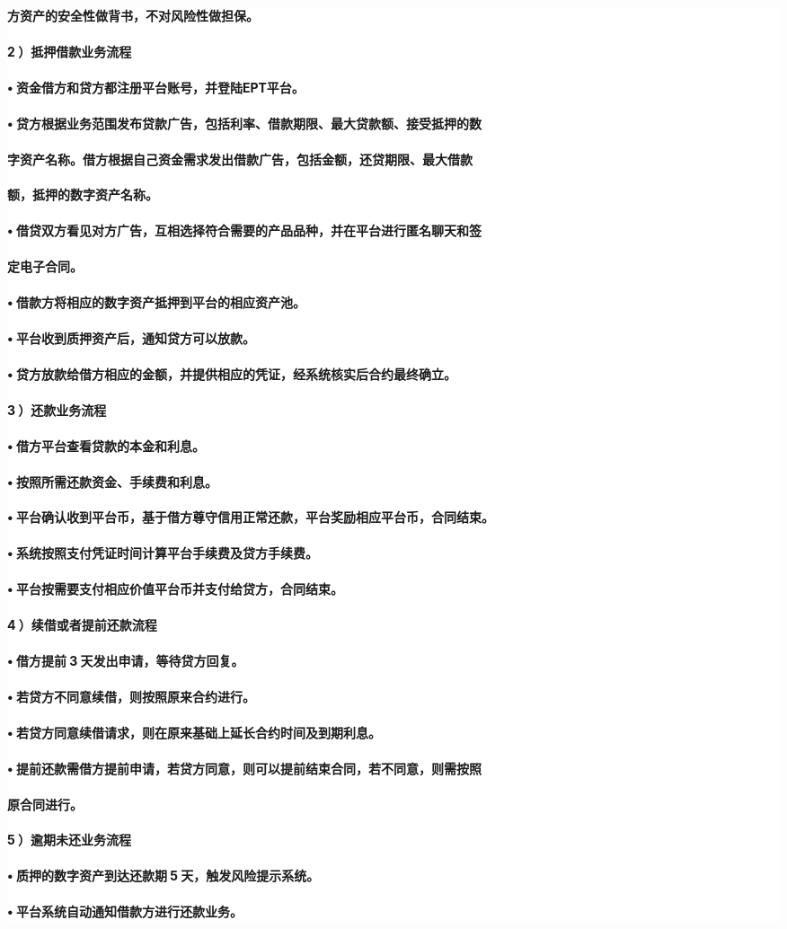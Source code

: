 #### 方资产的安全性做背书，不对风险性做担保。

#### 2 ）抵押借款业务流程

#### • 资金借方和贷方都注册平台账号，并登陆EPT平台。

#### • 贷方根据业务范围发布贷款广告，包括利率、借款期限、最大贷款额、接受抵押的数

#### 字资产名称。借方根据自己资金需求发出借款广告，包括金额，还贷期限、最大借款

#### 额，抵押的数字资产名称。

#### • 借贷双方看见对方广告，互相选择符合需要的产品品种，并在平台进行匿名聊天和签

#### 定电子合同。

#### • 借款方将相应的数字资产抵押到平台的相应资产池。

#### • 平台收到质押资产后，通知贷方可以放款。

#### • 贷方放款给借方相应的金额，并提供相应的凭证，经系统核实后合约最终确立。

#### 3 ）还款业务流程

#### • 借方平台查看贷款的本金和利息。


#### • 按照所需还款资金、手续费和利息。

#### • 平台确认收到平台币，基于借方尊守信用正常还款，平台奖励相应平台币，合同结束。

#### • 系统按照支付凭证时间计算平台手续费及贷方手续费。

#### • 平台按需要支付相应价值平台币并支付给贷方，合同结束。

#### 4 ）续借或者提前还款流程

#### • 借方提前 3 天发出申请，等待贷方回复。

#### • 若贷方不同意续借，则按照原来合约进行。

#### • 若贷方同意续借请求，则在原来基础上延长合约时间及到期利息。

#### • 提前还款需借方提前申请，若贷方同意，则可以提前结束合同，若不同意，则需按照

#### 原合同进行。

#### 5 ）逾期未还业务流程

#### • 质押的数字资产到达还款期 5 天，触发风险提示系统。

#### • 平台系统自动通知借款方进行还款业务。

